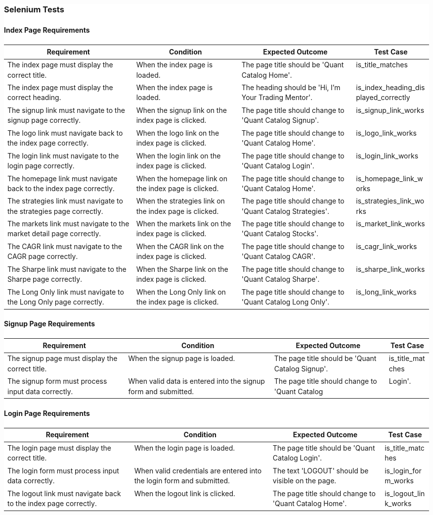 ### Selenium Tests

#### Index Page Requirements

Requirement | Condition | Expected Outcome | Test Case
----------- | --------- | ---------------- | ---------
The index page must display the correct title. | When the index page is loaded. | The page title should be 'Quant Catalog Home'. | is_title_matches
The index page must display the correct heading. | When the index page is loaded. | The heading should be 'Hi, I’m Your Trading Mentor'. | is_index_heading_displayed_correctly
The signup link must navigate to the signup page correctly. | When the signup link on the index page is clicked. | The page title should change to 'Quant Catalog Signup'. | is_signup_link_works
The logo link must navigate back to the index page correctly. | When the logo link on the index page is clicked. | The page title should change to 'Quant Catalog Home'. | is_logo_link_works
The login link must navigate to the login page correctly. | When the login link on the index page is clicked. | The page title should change to 'Quant Catalog Login'. | is_login_link_works
The homepage link must navigate back to the index page correctly. | When the homepage link on the index page is clicked. | The page title should change to 'Quant Catalog Home'. | is_homepage_link_works
The strategies link must navigate to the strategies page correctly. | When the strategies link on the index page is clicked. | The page title should change to 'Quant Catalog Strategies'. | is_strategies_link_works
The markets link must navigate to the market detail page correctly. | When the markets link on the index page is clicked. | The page title should change to 'Quant Catalog  Stocks'. | is_market_link_works
The CAGR link must navigate to the CAGR page correctly. | When the CAGR link on the index page is clicked. | The page title should change to 'Quant Catalog CAGR'. | is_cagr_link_works
The Sharpe link must navigate to the Sharpe page correctly. | When the Sharpe link on the index page is clicked. | The page title should change to 'Quant Catalog Sharpe'. | is_sharpe_link_works
The Long Only link must navigate to the Long Only page correctly. | When the Long Only link on the index page is clicked. | The page title should change to 'Quant Catalog Long Only'. | is_long_link_works

#### Signup Page Requirements

Requirement | Condition | Expected Outcome | Test Case
----------- | --------- | ---------------- | ---------
The signup page must display the correct title. | When the signup page is loaded. | The page title should be 'Quant Catalog Signup'. | is_title_matches
The signup form must process input data correctly. | When valid data is entered into the signup form and submitted. | The page title should change to 'Quant Catalog | Login'. | is_signup_form_works

#### Login Page Requirements

Requirement | Condition | Expected Outcome | Test Case
----------- | --------- | ---------------- | ---------
The login page must display the correct title. | When the login page is loaded. | The page title should be 'Quant Catalog Login'. | is_title_matches
The login form must process input data correctly. | When valid credentials are entered into the login form and submitted. | The text 'LOGOUT' should be visible on the page. | is_login_form_works
The logout link must navigate back to the index page correctly. | When the logout link is clicked. | The page title should change to 'Quant Catalog Home'. | is_logout_link_works
